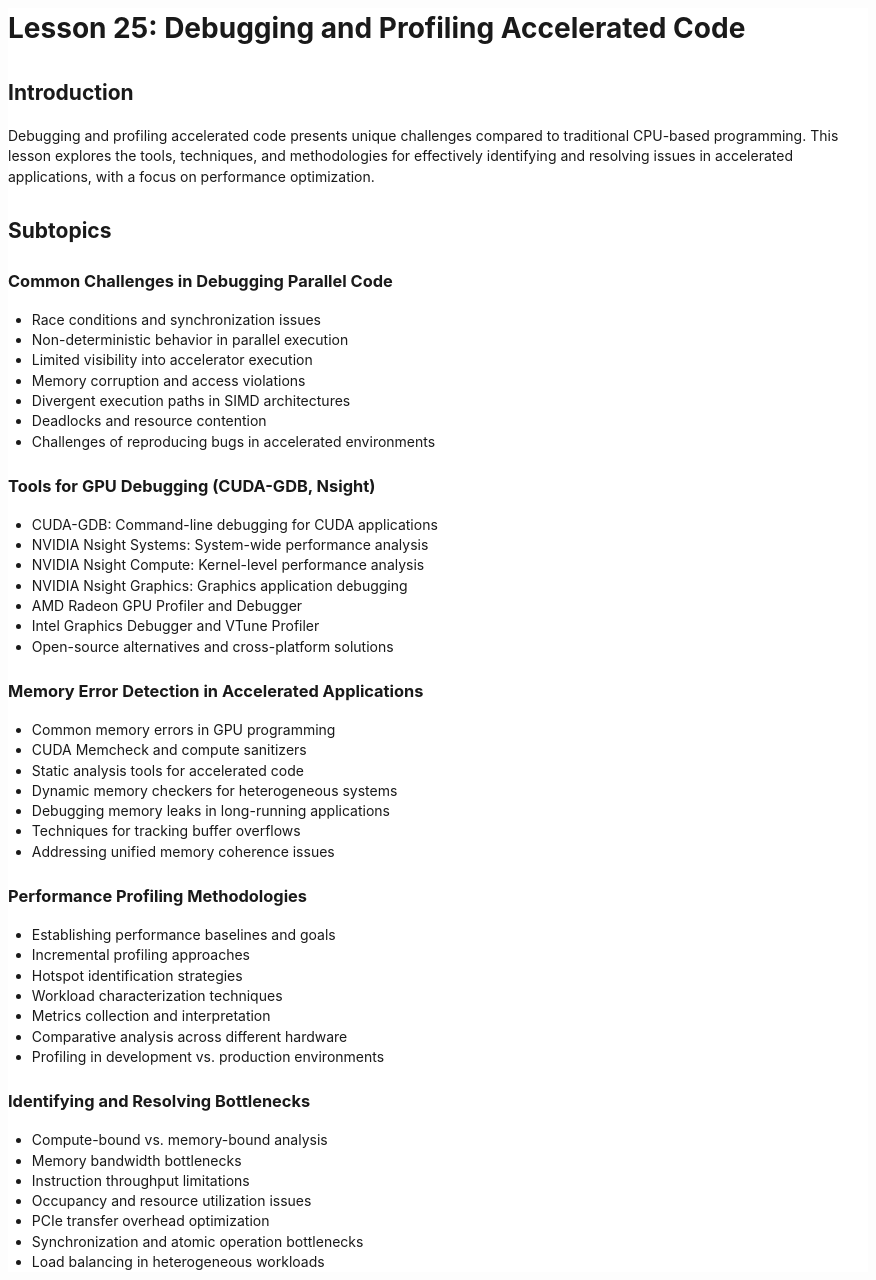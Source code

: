 # Lesson 25: Debugging and Profiling Accelerated Code

## Introduction
Debugging and profiling accelerated code presents unique challenges compared to traditional CPU-based programming. This lesson explores the tools, techniques, and methodologies for effectively identifying and resolving issues in accelerated applications, with a focus on performance optimization.

## Subtopics

### Common Challenges in Debugging Parallel Code
- Race conditions and synchronization issues
- Non-deterministic behavior in parallel execution
- Limited visibility into accelerator execution
- Memory corruption and access violations
- Divergent execution paths in SIMD architectures
- Deadlocks and resource contention
- Challenges of reproducing bugs in accelerated environments

### Tools for GPU Debugging (CUDA-GDB, Nsight)
- CUDA-GDB: Command-line debugging for CUDA applications
- NVIDIA Nsight Systems: System-wide performance analysis
- NVIDIA Nsight Compute: Kernel-level performance analysis
- NVIDIA Nsight Graphics: Graphics application debugging
- AMD Radeon GPU Profiler and Debugger
- Intel Graphics Debugger and VTune Profiler
- Open-source alternatives and cross-platform solutions

### Memory Error Detection in Accelerated Applications
- Common memory errors in GPU programming
- CUDA Memcheck and compute sanitizers
- Static analysis tools for accelerated code
- Dynamic memory checkers for heterogeneous systems
- Debugging memory leaks in long-running applications
- Techniques for tracking buffer overflows
- Addressing unified memory coherence issues

### Performance Profiling Methodologies
- Establishing performance baselines and goals
- Incremental profiling approaches
- Hotspot identification strategies
- Workload characterization techniques
- Metrics collection and interpretation
- Comparative analysis across different hardware
- Profiling in development vs. production environments

### Identifying and Resolving Bottlenecks
- Compute-bound vs. memory-bound analysis
- Memory bandwidth bottlenecks
- Instruction throughput limitations
- Occupancy and resource utilization issues
- PCIe transfer overhead optimization
- Synchronization and atomic operation bottlenecks
- Load balancing in heterogeneous workloads
